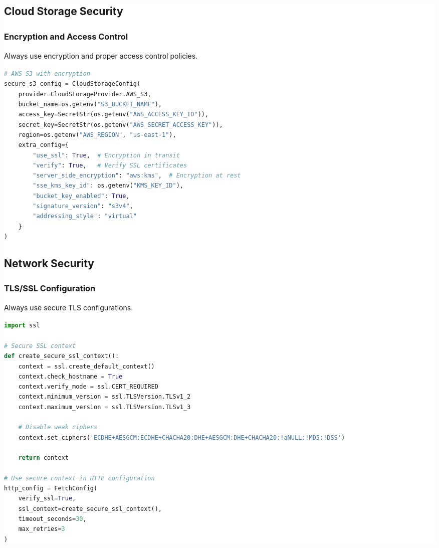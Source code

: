 ## Cloud Storage Security

### Encryption and Access Control

Always use encryption and proper access control policies.

```python
# AWS S3 with encryption
secure_s3_config = CloudStorageConfig(
    provider=CloudStorageProvider.AWS_S3,
    bucket_name=os.getenv("S3_BUCKET_NAME"),
    access_key=SecretStr(os.getenv("AWS_ACCESS_KEY_ID")),
    secret_key=SecretStr(os.getenv("AWS_SECRET_ACCESS_KEY")),
    region=os.getenv("AWS_REGION", "us-east-1"),
    extra_config={
        "use_ssl": True,  # Encryption in transit
        "verify": True,   # Verify SSL certificates
        "server_side_encryption": "aws:kms",  # Encryption at rest
        "sse_kms_key_id": os.getenv("KMS_KEY_ID"),
        "bucket_key_enabled": True,
        "signature_version": "s3v4",
        "addressing_style": "virtual"
    }
)
```

## Network Security

### TLS/SSL Configuration

Always use secure TLS configurations.

```python
import ssl

# Secure SSL context
def create_secure_ssl_context():
    context = ssl.create_default_context()
    context.check_hostname = True
    context.verify_mode = ssl.CERT_REQUIRED
    context.minimum_version = ssl.TLSVersion.TLSv1_2
    context.maximum_version = ssl.TLSVersion.TLSv1_3

    # Disable weak ciphers
    context.set_ciphers('ECDHE+AESGCM:ECDHE+CHACHA20:DHE+AESGCM:DHE+CHACHA20:!aNULL:!MD5:!DSS')

    return context

# Use secure context in HTTP configuration
http_config = FetchConfig(
    verify_ssl=True,
    ssl_context=create_secure_ssl_context(),
    timeout_seconds=30,
    max_retries=3
)
```
